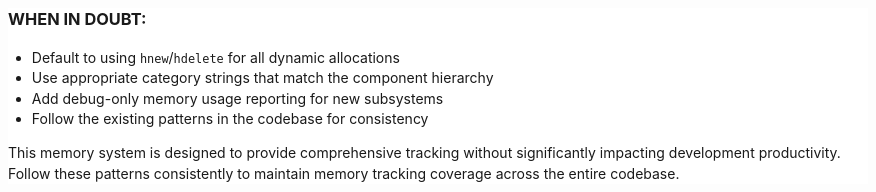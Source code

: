 ### WHEN IN DOUBT:

- Default to using `hnew`/`hdelete` for all dynamic allocations
- Use appropriate category strings that match the component hierarchy
- Add debug-only memory usage reporting for new subsystems
- Follow the existing patterns in the codebase for consistency

This memory system is designed to provide comprehensive tracking without significantly impacting development productivity. Follow these patterns consistently to maintain memory tracking coverage across the entire codebase.
